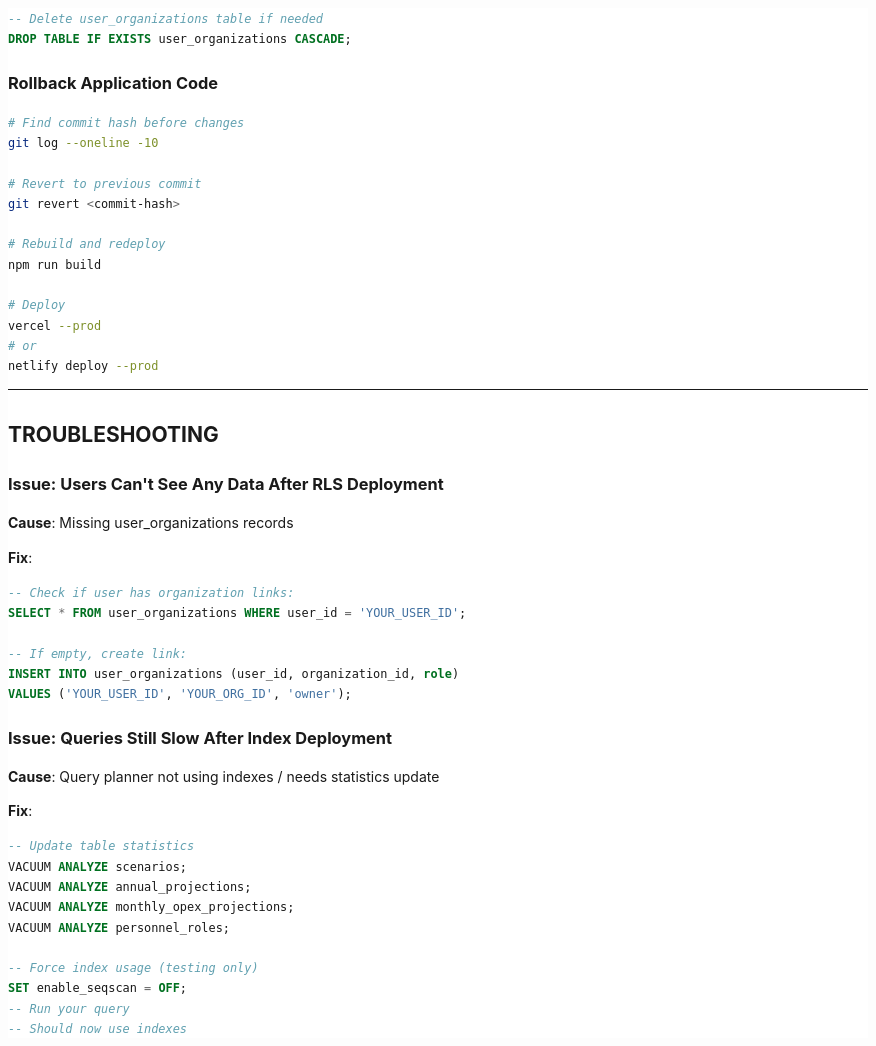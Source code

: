 ```sql
-- Delete user_organizations table if needed
DROP TABLE IF EXISTS user_organizations CASCADE;
```

### Rollback Application Code

```bash
# Find commit hash before changes
git log --oneline -10

# Revert to previous commit
git revert <commit-hash>

# Rebuild and redeploy
npm run build

# Deploy
vercel --prod
# or
netlify deploy --prod
```

---

## TROUBLESHOOTING

### Issue: Users Can't See Any Data After RLS Deployment

**Cause**: Missing user_organizations records

**Fix**:
```sql
-- Check if user has organization links:
SELECT * FROM user_organizations WHERE user_id = 'YOUR_USER_ID';

-- If empty, create link:
INSERT INTO user_organizations (user_id, organization_id, role)
VALUES ('YOUR_USER_ID', 'YOUR_ORG_ID', 'owner');
```

### Issue: Queries Still Slow After Index Deployment

**Cause**: Query planner not using indexes / needs statistics update

**Fix**:
```sql
-- Update table statistics
VACUUM ANALYZE scenarios;
VACUUM ANALYZE annual_projections;
VACUUM ANALYZE monthly_opex_projections;
VACUUM ANALYZE personnel_roles;

-- Force index usage (testing only)
SET enable_seqscan = OFF;
-- Run your query
-- Should now use indexes
```
